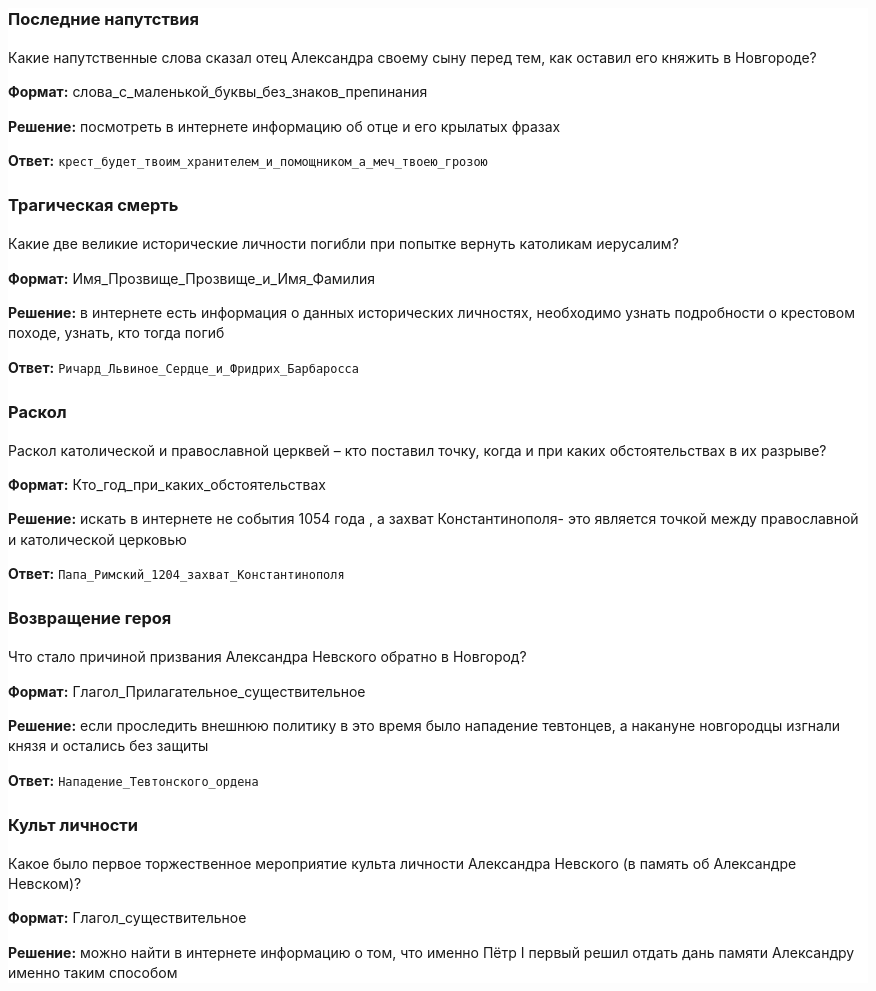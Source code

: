 ### Последние напутствия

Какие напутственные слова сказал отец Александра своему сыну перед тем, как оставил его княжить в Новгороде?

**Формат:** слова_с_маленькой_буквы_без_знаков_препинания

**Решение:** посмотреть в интернете информацию об отце и его крылатых фразах

**Ответ:** `крест_будет_твоим_хранителем_и_помощником_а_меч_твоею_грозою`

### Трагическая смерть

Какие две великие исторические личности погибли при попытке вернуть католикам иерусалим?

**Формат:** Имя_Прозвище_Прозвище_и_Имя_Фамилия

**Решение:** в интернете есть информация о данных исторических личностях, необходимо узнать подробности о крестовом походе,
узнать, кто тогда погиб

**Ответ:** `Ричард_Львиное_Сердце_и_Фридрих_Барбаросса`

### Раскол

Раскол католической и православной церквей – кто поставил точку, когда и при каких обстоятельствах в их разрыве?

**Формат:** Кто_год_при_каких_обстоятельствах

**Решение:** искать в интернете не события 1054 года , а захват Константинополя- это является точкой между православной и
католической церковью

**Ответ:** `Папа_Римский_1204_захват_Константинополя`

### Возвращение героя

Что стало причиной призвания Александра Невского обратно в Новгород?

**Формат:** Глагол_Прилагательное_существительное

**Решение:** если проследить внешнюю политику в это время было нападение тевтонцев, а накануне новгородцы изгнали князя и
остались без защиты

**Ответ:** `Нападение_Тевтонского_ордена`

### Культ личности

Какое было первое торжественное мероприятие культа личности Александра Невского (в память об Александре Невском)?

**Формат:** Глагол_существительное

**Решение:** можно найти в интернете информацию о том, что именно Пётр I первый решил отдать дань памяти Александру именно
таким способом
